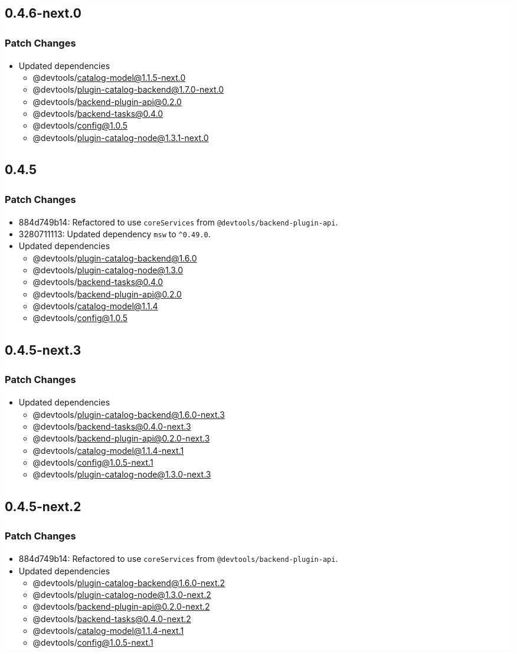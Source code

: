 ## 0.4.6-next.0

### Patch Changes

- Updated dependencies
  - @devtools/catalog-model@1.1.5-next.0
  - @devtools/plugin-catalog-backend@1.7.0-next.0
  - @devtools/backend-plugin-api@0.2.0
  - @devtools/backend-tasks@0.4.0
  - @devtools/config@1.0.5
  - @devtools/plugin-catalog-node@1.3.1-next.0

## 0.4.5

### Patch Changes

- 884d749b14: Refactored to use `coreServices` from `@devtools/backend-plugin-api`.
- 3280711113: Updated dependency `msw` to `^0.49.0`.
- Updated dependencies
  - @devtools/plugin-catalog-backend@1.6.0
  - @devtools/plugin-catalog-node@1.3.0
  - @devtools/backend-tasks@0.4.0
  - @devtools/backend-plugin-api@0.2.0
  - @devtools/catalog-model@1.1.4
  - @devtools/config@1.0.5

## 0.4.5-next.3

### Patch Changes

- Updated dependencies
  - @devtools/plugin-catalog-backend@1.6.0-next.3
  - @devtools/backend-tasks@0.4.0-next.3
  - @devtools/backend-plugin-api@0.2.0-next.3
  - @devtools/catalog-model@1.1.4-next.1
  - @devtools/config@1.0.5-next.1
  - @devtools/plugin-catalog-node@1.3.0-next.3

## 0.4.5-next.2

### Patch Changes

- 884d749b14: Refactored to use `coreServices` from `@devtools/backend-plugin-api`.
- Updated dependencies
  - @devtools/plugin-catalog-backend@1.6.0-next.2
  - @devtools/plugin-catalog-node@1.3.0-next.2
  - @devtools/backend-plugin-api@0.2.0-next.2
  - @devtools/backend-tasks@0.4.0-next.2
  - @devtools/catalog-model@1.1.4-next.1
  - @devtools/config@1.0.5-next.1
